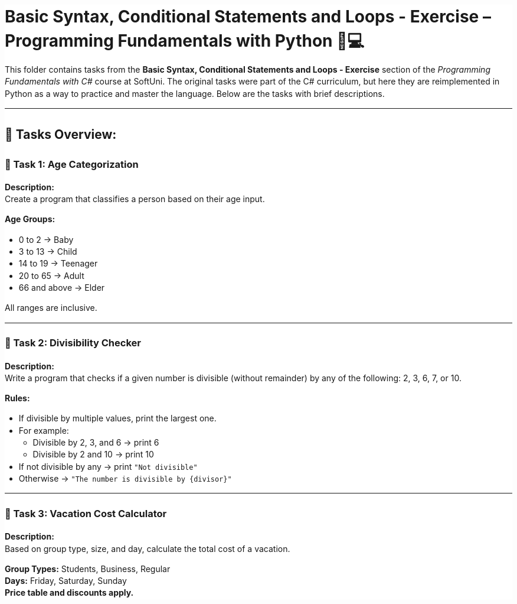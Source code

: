 # Basic Syntax, Conditional Statements and Loops - Exercise – Programming Fundamentals with Python 🧑💻

This folder contains tasks from the **Basic Syntax, Conditional Statements and Loops - Exercise** section of the _Programming Fundamentals with C#_ course at SoftUni. The original tasks were part of the C# curriculum, but here they are reimplemented in Python as a way to practice and master the language. Below are the tasks with brief descriptions.

---

## 🔧 Tasks Overview:

### 📝 Task 1: Age Categorization

**Description:**  
Create a program that classifies a person based on their age input.

**Age Groups:**
- 0 to 2 → Baby  
- 3 to 13 → Child  
- 14 to 19 → Teenager  
- 20 to 65 → Adult  
- 66 and above → Elder

All ranges are inclusive.

---

### 📝 Task 2: Divisibility Checker

**Description:**  
Write a program that checks if a given number is divisible (without remainder) by any of the following: 2, 3, 6, 7, or 10.

**Rules:**
- If divisible by multiple values, print the largest one.  
- For example:  
  - Divisible by 2, 3, and 6 → print 6  
  - Divisible by 2 and 10 → print 10  
- If not divisible by any → print `"Not divisible"`  
- Otherwise → `"The number is divisible by {divisor}"`

---

### 📝 Task 3: Vacation Cost Calculator

**Description:**  
Based on group type, size, and day, calculate the total cost of a vacation.

**Group Types:** Students, Business, Regular  
**Days:** Friday, Saturday, Sunday  
**Price table and discounts apply.**
